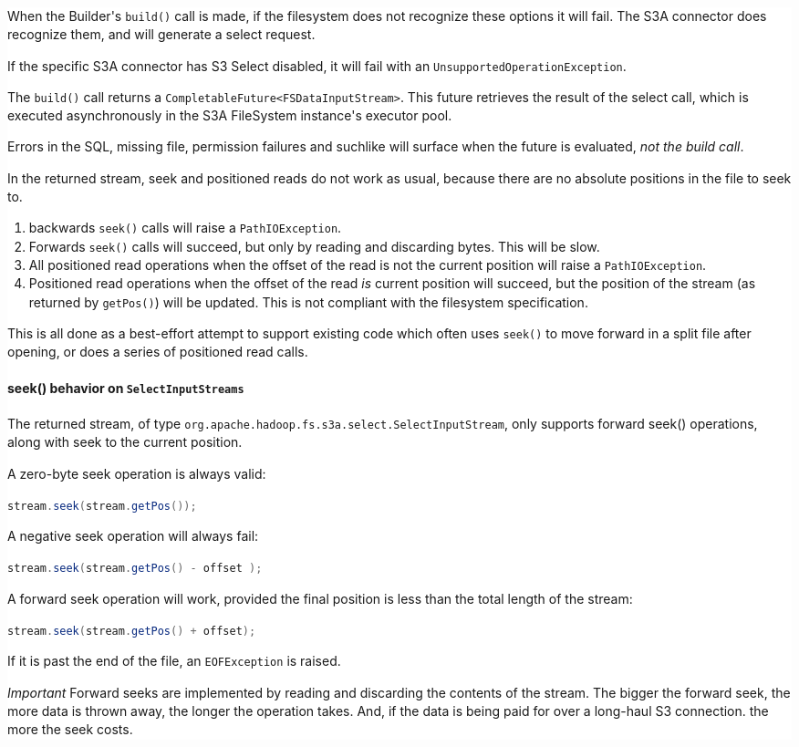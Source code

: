 When the Builder's `build()` call is made, if the filesystem
does not recognize these options it will fail. The S3A connector
does recognize them, and will generate a select request.

If the specific S3A connector has S3 Select disabled, it will fail with
an `UnsupportedOperationException`.

The `build()` call returns a `CompletableFuture<FSDataInputStream>`.
This future retrieves the result of the select call, which is executed
asynchronously in the S3A FileSystem instance's executor pool.

Errors in the SQL, missing file, permission failures and suchlike
will surface when the future is evaluated, *not the build call*.

In the returned stream, seek and positioned reads do not work as usual,
because there are no absolute positions in the file to seek to.

1. backwards `seek()` calls will raise a `PathIOException`.
1. Forwards `seek()` calls will succeed, but only by reading and discarding
bytes. This will be slow.
1. All positioned read operations when the offset of the read is not the current position
will raise a `PathIOException`.
1. Positioned read operations when the offset of the read *is* current position
   will succeed, but the position of the stream (as returned by `getPos()`)
   will be updated. This is not compliant with the filesystem specification.

This is all done as a best-effort attempt to support existing code which
often uses `seek()` to move forward in a split file after opening,
or does a series of positioned read calls.


#### seek() behavior on `SelectInputStreams`

The returned stream, of type `org.apache.hadoop.fs.s3a.select.SelectInputStream`,
only supports forward seek() operations, along with seek to the current position.

A zero-byte seek operation is always valid:

```java
stream.seek(stream.getPos());
```


A negative seek operation will always fail:

```java
stream.seek(stream.getPos() - offset );
```


A forward seek operation will work, provided the final position is less
than the total length of the stream:

```java
stream.seek(stream.getPos() + offset);
```

If it is past the end of the file, an `EOFException` is raised.

*Important* Forward seeks are implemented by reading and discarding the
contents of the stream. The bigger the forward seek, the more data is thrown
away, the longer the operation takes. And, if the data is being paid for over
a long-haul S3 connection. the more the seek costs.
